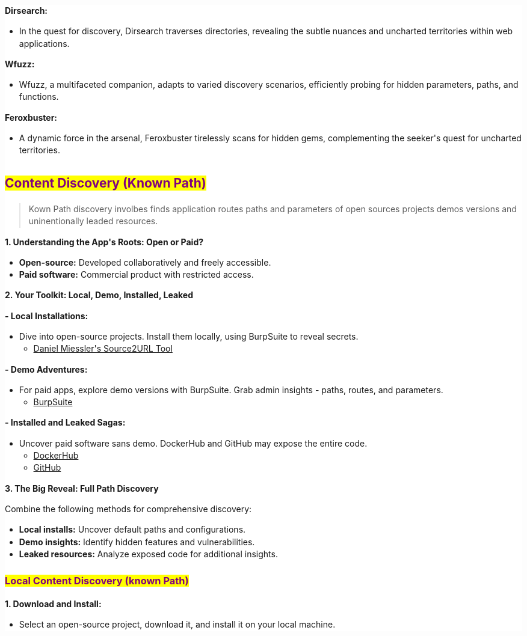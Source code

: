 &#x20;**Dirsearch:**

* In the quest for discovery, Dirsearch traverses directories, revealing the subtle nuances and uncharted territories within web applications.

&#x20;**Wfuzz:**

* Wfuzz, a multifaceted companion, adapts to varied discovery scenarios, efficiently probing for hidden parameters, paths, and functions.

&#x20;**Feroxbuster:**

* A dynamic force in the arsenal, Feroxbuster tirelessly scans for hidden gems, complementing the seeker's quest for uncharted territories.

## <mark style="color:purple;">Content Discovery (Known Path)</mark>

> Kown Path discovery involbes finds application routes paths and parameters of open sources projects demos versions and uninentionally leaded resources.

**1. Understanding the App's Roots: Open or Paid?**

* **Open-source:** Developed collaboratively and freely accessible.
* **Paid software:** Commercial product with restricted access.

**2. Your Toolkit: Local, Demo, Installed, Leaked**

**- Local Installations:**

* Dive into open-source projects. Install them locally, using BurpSuite to reveal secrets.
  * [Daniel Miessler's Source2URL Tool](https://danielmiessler.com/projects/source2url/)

**- Demo Adventures:**

* For paid apps, explore demo versions with BurpSuite. Grab admin insights - paths, routes, and parameters.
  * [BurpSuite](https://portswigger.net/burp)

**- Installed and Leaked Sagas:**

* Uncover paid software sans demo. DockerHub and GitHub may expose the entire code.
  * [DockerHub](https://hub.docker.com/)
  * [GitHub](https://github.com/)

**3. The Big Reveal: Full Path Discovery**

Combine the following methods for comprehensive discovery:

* **Local installs:** Uncover default paths and configurations.
* **Demo insights:** Identify hidden features and vulnerabilities.
* **Leaked resources:** Analyze exposed code for additional insights.

### <mark style="color:purple;">Local Content Discovery (known Path)</mark>&#x20;

**1. Download and Install:**

* Select an open-source project, download it, and install it on your local machine.

